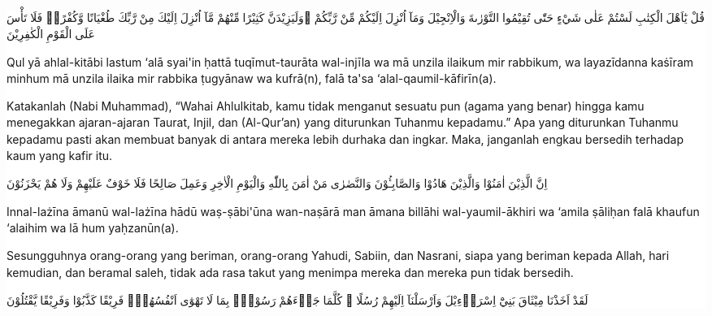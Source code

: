 قُلْ يٰٓاَهْلَ الْكِتٰبِ لَسْتُمْ عَلٰى شَيْءٍ حَتّٰى تُقِيْمُوا التَّوْرٰىةَ وَالْاِنْجِيْلَ وَمَآ اُنْزِلَ اِلَيْكُمْ مِّنْ رَّبِّكُمْ ۗوَلَيَزِيْدَنَّ كَثِيْرًا مِّنْهُمْ مَّآ اُنْزِلَ اِلَيْكَ مِنْ رَّبِّكَ طُغْيَانًا وَّكُفْرًاۚ فَلَا تَأْسَ عَلَى الْقَوْمِ الْكٰفِرِيْنَ

Qul yā ahlal-kitābi lastum ‘alā syai'in ḥattā tuqīmut-taurāta wal-injīla wa mā unzila ilaikum mir rabbikum, wa layazīdanna kaṡīram minhum mā unzila ilaika mir rabbika ṭugyānaw wa kufrā(n), falā ta'sa ‘alal-qaumil-kāfirīn(a).

Katakanlah (Nabi Muhammad), “Wahai Ahlulkitab, kamu tidak menganut sesuatu pun (agama yang benar) hingga kamu menegakkan ajaran-ajaran Taurat, Injil, dan (Al-Qur’an) yang diturunkan Tuhanmu kepadamu.” Apa yang diturunkan Tuhanmu kepadamu pasti akan membuat banyak di antara mereka lebih durhaka dan ingkar. Maka, janganlah engkau bersedih terhadap kaum yang kafir itu.

اِنَّ الَّذِيْنَ اٰمَنُوْا وَالَّذِيْنَ هَادُوْا وَالصَّابِـُٔوْنَ وَالنَّصٰرٰى مَنْ اٰمَنَ بِاللّٰهِ وَالْيَوْمِ الْاٰخِرِ وَعَمِلَ صَالِحًا فَلَا خَوْفٌ عَلَيْهِمْ وَلَا هُمْ يَحْزَنُوْنَ

Innal-lażīna āmanū wal-lażīna hādū waṣ-ṣābi'ūna wan-naṣārā man āmana billāhi wal-yaumil-ākhiri wa ‘amila ṣāliḥan falā khaufun ‘alaihim wa lā hum yaḥzanūn(a).

Sesungguhnya orang-orang yang beriman, orang-orang Yahudi, Sabiin, dan Nasrani, siapa yang beriman kepada Allah, hari kemudian, dan beramal saleh, tidak ada rasa takut yang menimpa mereka dan mereka pun tidak bersedih.

لَقَدْ اَخَذْنَا مِيْثَاقَ بَنِيْٓ اِسْرَاۤءِيْلَ وَاَرْسَلْنَآ اِلَيْهِمْ رُسُلًا ۗ كُلَّمَا جَاۤءَهُمْ رَسُوْلٌۢ بِمَا لَا تَهْوٰٓى اَنْفُسُهُمْۙ فَرِيْقًا كَذَّبُوْا وَفَرِيْقًا يَّقْتُلُوْنَ

